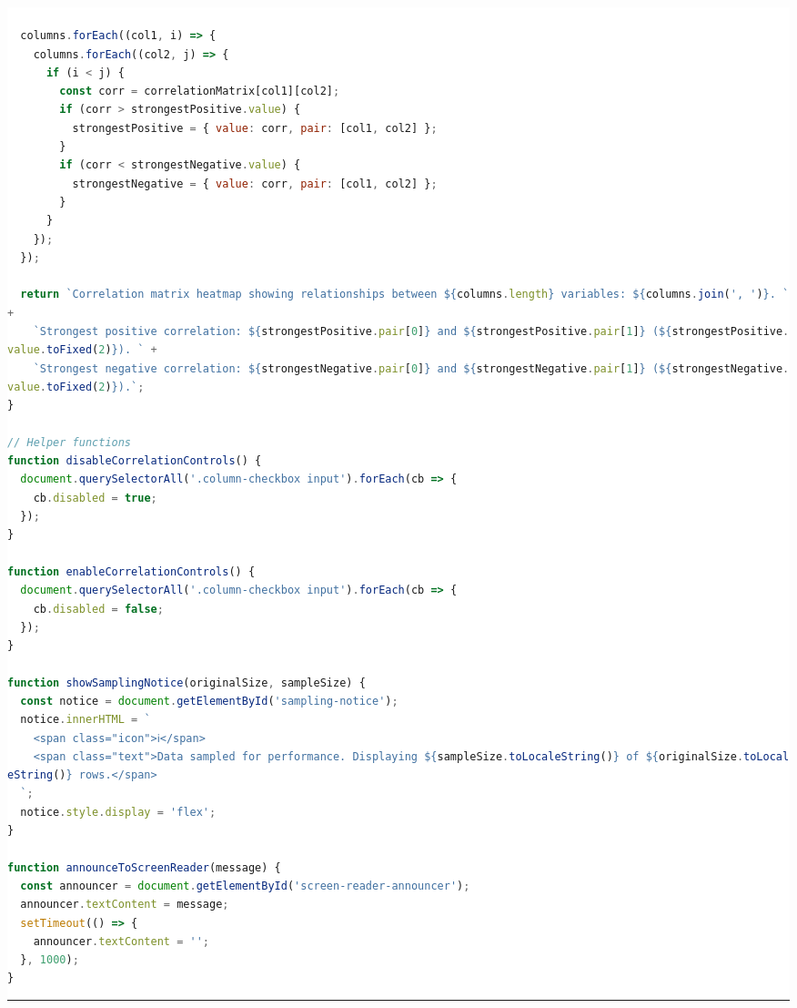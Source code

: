 ```javascript
  
  columns.forEach((col1, i) => {
    columns.forEach((col2, j) => {
      if (i < j) {
        const corr = correlationMatrix[col1][col2];
        if (corr > strongestPositive.value) {
          strongestPositive = { value: corr, pair: [col1, col2] };
        }
        if (corr < strongestNegative.value) {
          strongestNegative = { value: corr, pair: [col1, col2] };
        }
      }
    });
  });
  
  return `Correlation matrix heatmap showing relationships between ${columns.length} variables: ${columns.join(', ')}. ` +
    `Strongest positive correlation: ${strongestPositive.pair[0]} and ${strongestPositive.pair[1]} (${strongestPositive.value.toFixed(2)}). ` +
    `Strongest negative correlation: ${strongestNegative.pair[0]} and ${strongestNegative.pair[1]} (${strongestNegative.value.toFixed(2)}).`;
}

// Helper functions
function disableCorrelationControls() {
  document.querySelectorAll('.column-checkbox input').forEach(cb => {
    cb.disabled = true;
  });
}

function enableCorrelationControls() {
  document.querySelectorAll('.column-checkbox input').forEach(cb => {
    cb.disabled = false;
  });
}

function showSamplingNotice(originalSize, sampleSize) {
  const notice = document.getElementById('sampling-notice');
  notice.innerHTML = `
    <span class="icon">ℹ</span>
    <span class="text">Data sampled for performance. Displaying ${sampleSize.toLocaleString()} of ${originalSize.toLocaleString()} rows.</span>
  `;
  notice.style.display = 'flex';
}

function announceToScreenReader(message) {
  const announcer = document.getElementById('screen-reader-announcer');
  announcer.textContent = message;
  setTimeout(() => {
    announcer.textContent = '';
  }, 1000);
}
```

---